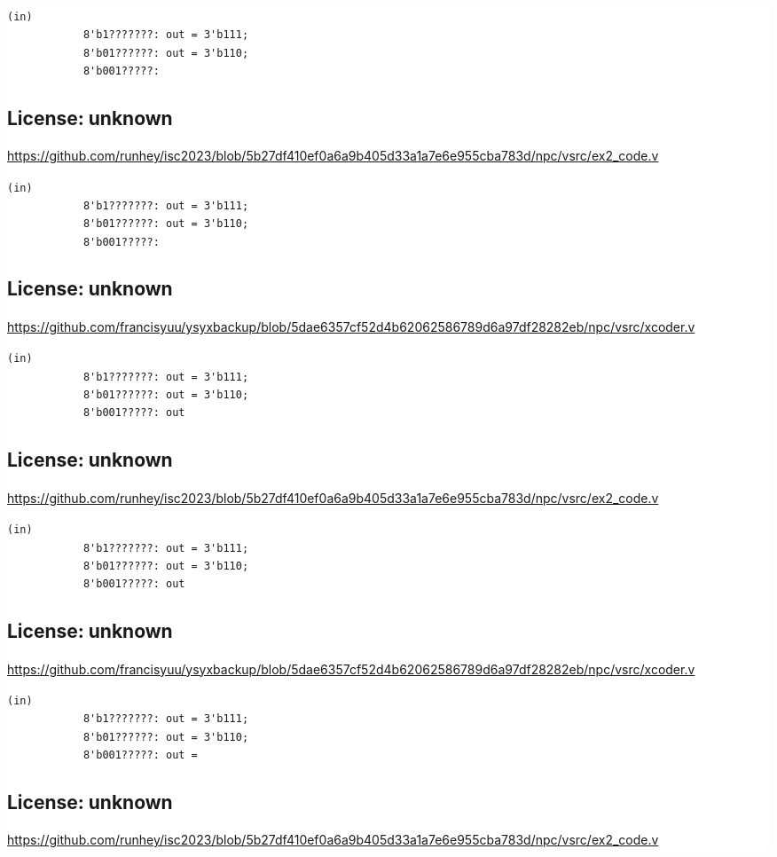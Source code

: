 ```
(in)
            8'b1???????: out = 3'b111;
            8'b01??????: out = 3'b110;
            8'b001?????:
```


## License: unknown
https://github.com/runhey/isc2023/blob/5b27df410ef0a6a9b405d33a1a7e6e955cba783d/npc/vsrc/ex2_code.v

```
(in)
            8'b1???????: out = 3'b111;
            8'b01??????: out = 3'b110;
            8'b001?????:
```


## License: unknown
https://github.com/francisyuu/ysyxbackup/blob/5dae6357cf52d4b62062586789d6a97df28282eb/npc/vsrc/xcoder.v

```
(in)
            8'b1???????: out = 3'b111;
            8'b01??????: out = 3'b110;
            8'b001?????: out
```


## License: unknown
https://github.com/runhey/isc2023/blob/5b27df410ef0a6a9b405d33a1a7e6e955cba783d/npc/vsrc/ex2_code.v

```
(in)
            8'b1???????: out = 3'b111;
            8'b01??????: out = 3'b110;
            8'b001?????: out
```


## License: unknown
https://github.com/francisyuu/ysyxbackup/blob/5dae6357cf52d4b62062586789d6a97df28282eb/npc/vsrc/xcoder.v

```
(in)
            8'b1???????: out = 3'b111;
            8'b01??????: out = 3'b110;
            8'b001?????: out =
```


## License: unknown
https://github.com/runhey/isc2023/blob/5b27df410ef0a6a9b405d33a1a7e6e955cba783d/npc/vsrc/ex2_code.v
